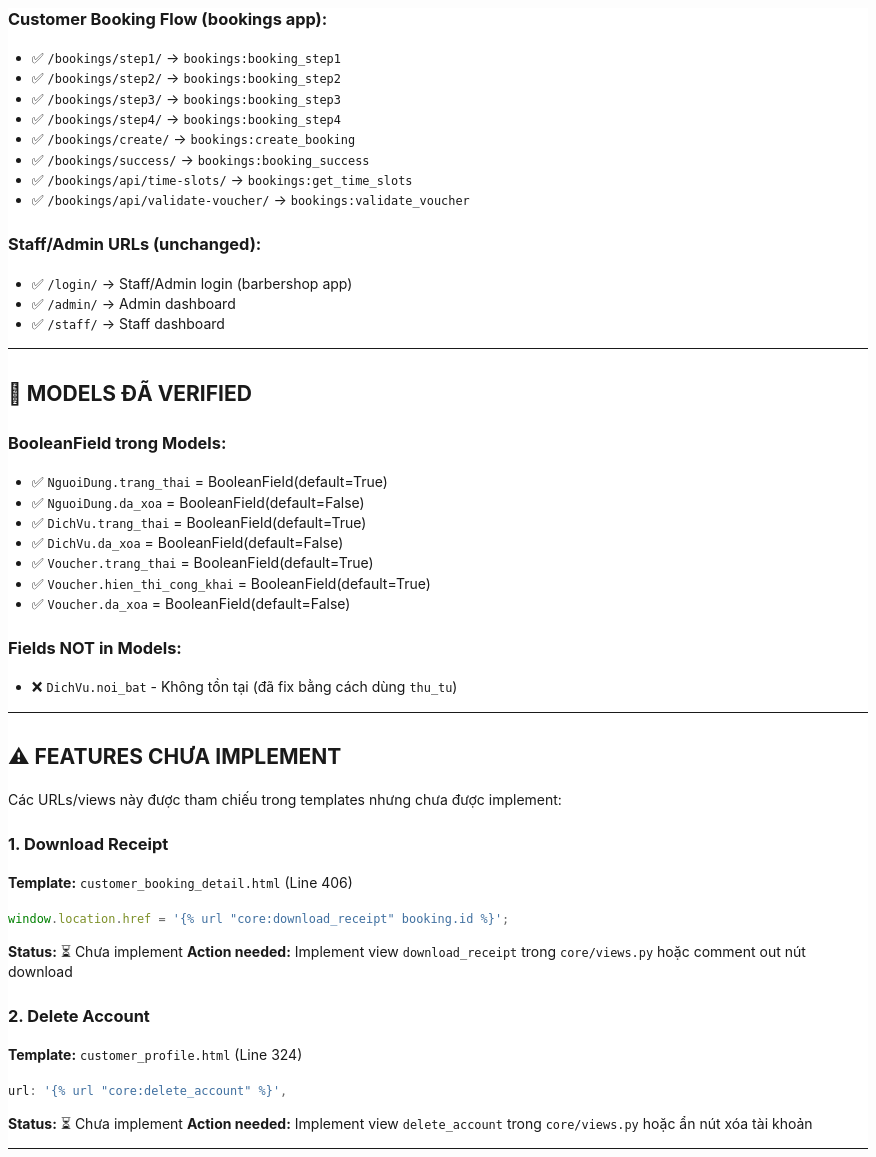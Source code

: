 ### Customer Booking Flow (bookings app):
- ✅ `/bookings/step1/` → `bookings:booking_step1`
- ✅ `/bookings/step2/` → `bookings:booking_step2`
- ✅ `/bookings/step3/` → `bookings:booking_step3`
- ✅ `/bookings/step4/` → `bookings:booking_step4`
- ✅ `/bookings/create/` → `bookings:create_booking`
- ✅ `/bookings/success/` → `bookings:booking_success`
- ✅ `/bookings/api/time-slots/` → `bookings:get_time_slots`
- ✅ `/bookings/api/validate-voucher/` → `bookings:validate_voucher`

### Staff/Admin URLs (unchanged):
- ✅ `/login/` → Staff/Admin login (barbershop app)
- ✅ `/admin/` → Admin dashboard
- ✅ `/staff/` → Staff dashboard

---

## 🎯 MODELS ĐÃ VERIFIED

### BooleanField trong Models:
- ✅ `NguoiDung.trang_thai` = BooleanField(default=True)
- ✅ `NguoiDung.da_xoa` = BooleanField(default=False)
- ✅ `DichVu.trang_thai` = BooleanField(default=True)
- ✅ `DichVu.da_xoa` = BooleanField(default=False)
- ✅ `Voucher.trang_thai` = BooleanField(default=True)
- ✅ `Voucher.hien_thi_cong_khai` = BooleanField(default=True)
- ✅ `Voucher.da_xoa` = BooleanField(default=False)

### Fields NOT in Models:
- ❌ `DichVu.noi_bat` - Không tồn tại (đã fix bằng cách dùng `thu_tu`)

---

## ⚠️ FEATURES CHƯA IMPLEMENT

Các URLs/views này được tham chiếu trong templates nhưng chưa được implement:

### 1. Download Receipt
**Template:** `customer_booking_detail.html` (Line 406)
```javascript
window.location.href = '{% url "core:download_receipt" booking.id %}';
```
**Status:** ⏳ Chưa implement
**Action needed:** Implement view `download_receipt` trong `core/views.py` hoặc comment out nút download

### 2. Delete Account
**Template:** `customer_profile.html` (Line 324)
```javascript
url: '{% url "core:delete_account" %}',
```
**Status:** ⏳ Chưa implement
**Action needed:** Implement view `delete_account` trong `core/views.py` hoặc ẩn nút xóa tài khoản

---
